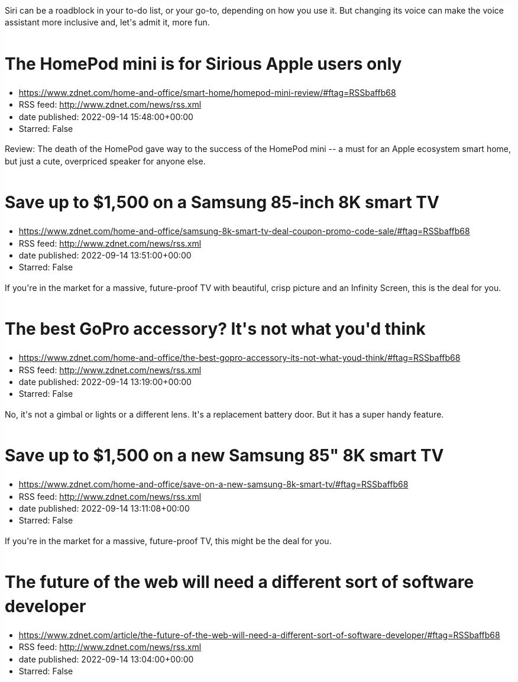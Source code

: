 Siri can be a roadblock in your to-do list, or your go-to, depending on how you use it. But changing its voice can make the voice assistant more inclusive and, let's admit it, more fun.

# The HomePod mini is for Sirious Apple users only
 - https://www.zdnet.com/home-and-office/smart-home/homepod-mini-review/#ftag=RSSbaffb68
 - RSS feed: http://www.zdnet.com/news/rss.xml
 - date published: 2022-09-14 15:48:00+00:00
 - Starred: False

Review: The death of the HomePod gave way to the success of the HomePod mini -- a must for an Apple ecosystem smart home, but just a cute, overpriced speaker for anyone else.

# Save up to $1,500 on a Samsung 85-inch 8K smart TV
 - https://www.zdnet.com/home-and-office/samsung-8k-smart-tv-deal-coupon-promo-code-sale/#ftag=RSSbaffb68
 - RSS feed: http://www.zdnet.com/news/rss.xml
 - date published: 2022-09-14 13:51:00+00:00
 - Starred: False

If you're in the market for a massive, future-proof TV with beautiful, crisp picture and an Infinity Screen, this is the deal for you.

# The best GoPro accessory? It's not what you'd think
 - https://www.zdnet.com/home-and-office/the-best-gopro-accessory-its-not-what-youd-think/#ftag=RSSbaffb68
 - RSS feed: http://www.zdnet.com/news/rss.xml
 - date published: 2022-09-14 13:19:00+00:00
 - Starred: False

No, it's not a gimbal or lights or a different lens. It's a replacement battery door. But it has a super handy feature.

# Save up to $1,500 on a new Samsung 85" 8K smart TV
 - https://www.zdnet.com/home-and-office/save-on-a-new-samsung-8k-smart-tv/#ftag=RSSbaffb68
 - RSS feed: http://www.zdnet.com/news/rss.xml
 - date published: 2022-09-14 13:11:08+00:00
 - Starred: False

If you're in the market for a massive, future-proof TV, this might be the deal for you.

# The future of the web will need a different sort of software developer
 - https://www.zdnet.com/article/the-future-of-the-web-will-need-a-different-sort-of-software-developer/#ftag=RSSbaffb68
 - RSS feed: http://www.zdnet.com/news/rss.xml
 - date published: 2022-09-14 13:04:00+00:00
 - Starred: False
